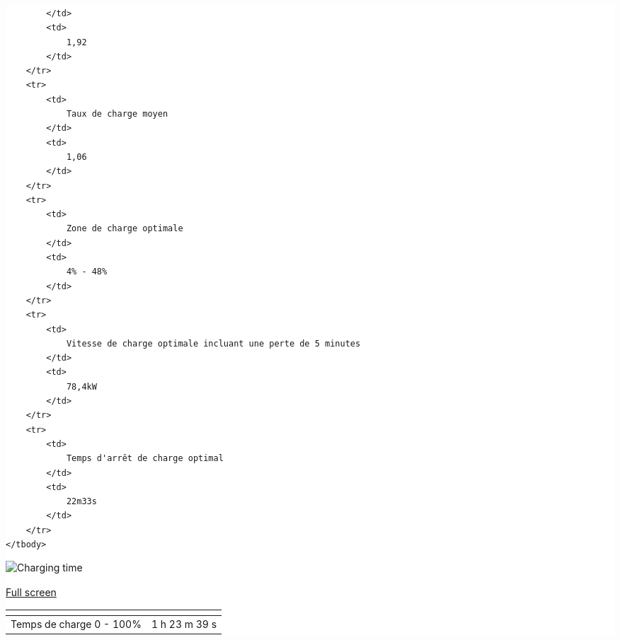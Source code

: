			</td>
			<td>
				1,92
			</td>
		</tr>
		<tr>
			<td>
				Taux de charge moyen
			</td>
			<td>
				1,06
			</td>
		</tr>
		<tr>
			<td>
				Zone de charge optimale
			</td>
			<td>
				4% - 48%
			</td>
		</tr>
		<tr>
			<td>
				Vitesse de charge optimale incluant une perte de 5 minutes
			</td>
			<td>
				78,4kW
			</td>
		</tr>
		<tr>
			<td>
				Temps d'arrêt de charge optimal
			</td>
			<td>
				22m33s
			</td>
		</tr>
	</tbody>
</table>
</div>
<img src="/images/nb-NO/models/toyota/bz4x/bz4x_fwd/chargingtime.svg" alt="Charging time" class="img-fluid">

[Full screen](/images/nb-NO/models/toyota/bz4x/bz4x_fwd/chargingtime.svg)
<div class="table-responsive">
<table class="table table-striped border">
	<thead>
		<tr>
			<th>
			</th>
			<th>
			</th>
		</tr>
	</thead>
	<tbody>
		<tr>
			<td>
				Temps de charge 0 - 100%
			</td>
			<td>
				1 h 23 m 39 s
			</td>
		</tr>
		<tr>